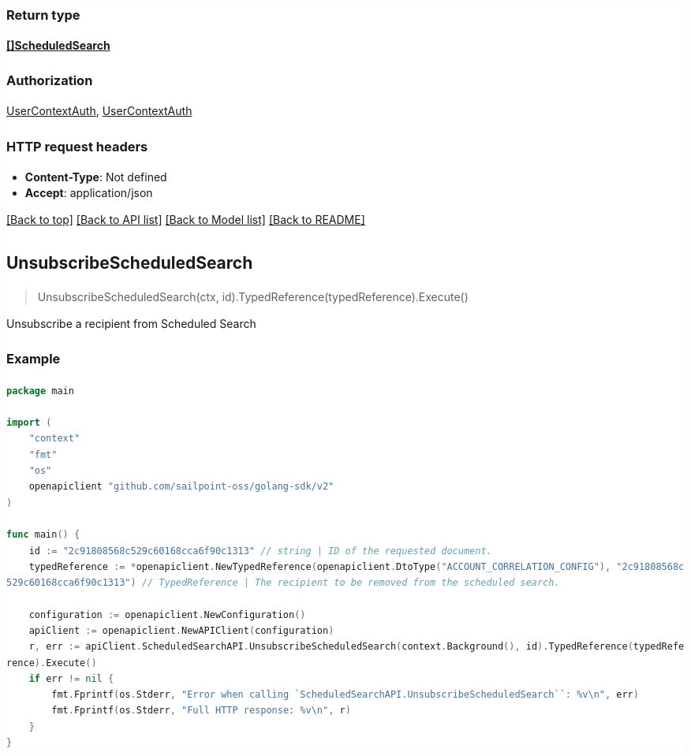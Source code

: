 ### Return type

[**[]ScheduledSearch**](ScheduledSearch.md)

### Authorization

[UserContextAuth](../README.md#UserContextAuth), [UserContextAuth](../README.md#UserContextAuth)

### HTTP request headers

- **Content-Type**: Not defined
- **Accept**: application/json

[[Back to top]](#) [[Back to API list]](../README.md#documentation-for-api-endpoints)
[[Back to Model list]](../README.md#documentation-for-models)
[[Back to README]](../README.md)


## UnsubscribeScheduledSearch

> UnsubscribeScheduledSearch(ctx, id).TypedReference(typedReference).Execute()

Unsubscribe a recipient from Scheduled Search



### Example

```go
package main

import (
	"context"
	"fmt"
	"os"
	openapiclient "github.com/sailpoint-oss/golang-sdk/v2"
)

func main() {
	id := "2c91808568c529c60168cca6f90c1313" // string | ID of the requested document.
	typedReference := *openapiclient.NewTypedReference(openapiclient.DtoType("ACCOUNT_CORRELATION_CONFIG"), "2c91808568c529c60168cca6f90c1313") // TypedReference | The recipient to be removed from the scheduled search. 

	configuration := openapiclient.NewConfiguration()
	apiClient := openapiclient.NewAPIClient(configuration)
	r, err := apiClient.ScheduledSearchAPI.UnsubscribeScheduledSearch(context.Background(), id).TypedReference(typedReference).Execute()
	if err != nil {
		fmt.Fprintf(os.Stderr, "Error when calling `ScheduledSearchAPI.UnsubscribeScheduledSearch``: %v\n", err)
		fmt.Fprintf(os.Stderr, "Full HTTP response: %v\n", r)
	}
}
```
